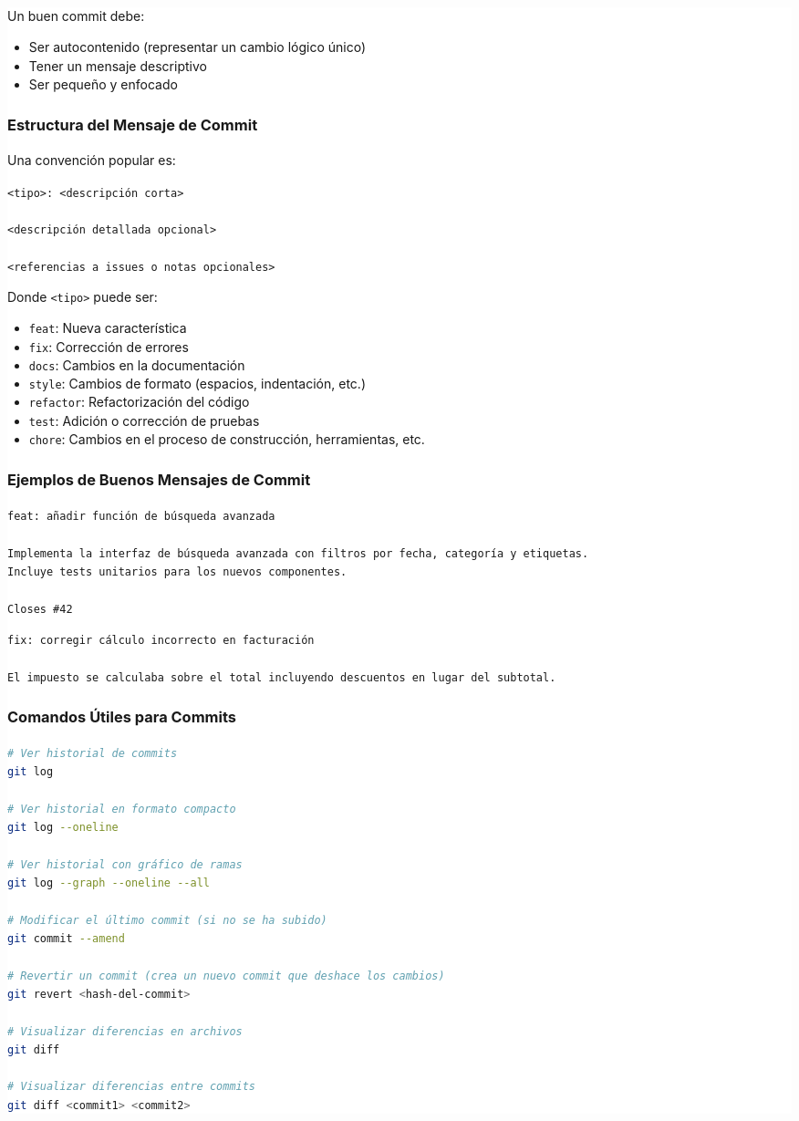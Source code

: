 Un buen commit debe:
- Ser autocontenido (representar un cambio lógico único)
- Tener un mensaje descriptivo
- Ser pequeño y enfocado

### Estructura del Mensaje de Commit

Una convención popular es:

```
<tipo>: <descripción corta>

<descripción detallada opcional>

<referencias a issues o notas opcionales>
```

Donde `<tipo>` puede ser:
- `feat`: Nueva característica
- `fix`: Corrección de errores
- `docs`: Cambios en la documentación
- `style`: Cambios de formato (espacios, indentación, etc.)
- `refactor`: Refactorización del código
- `test`: Adición o corrección de pruebas
- `chore`: Cambios en el proceso de construcción, herramientas, etc.

### Ejemplos de Buenos Mensajes de Commit

```
feat: añadir función de búsqueda avanzada

Implementa la interfaz de búsqueda avanzada con filtros por fecha, categoría y etiquetas.
Incluye tests unitarios para los nuevos componentes.

Closes #42
```

```
fix: corregir cálculo incorrecto en facturación

El impuesto se calculaba sobre el total incluyendo descuentos en lugar del subtotal.
```

### Comandos Útiles para Commits

```bash
# Ver historial de commits
git log

# Ver historial en formato compacto
git log --oneline

# Ver historial con gráfico de ramas
git log --graph --oneline --all

# Modificar el último commit (si no se ha subido)
git commit --amend

# Revertir un commit (crea un nuevo commit que deshace los cambios)
git revert <hash-del-commit>

# Visualizar diferencias en archivos
git diff

# Visualizar diferencias entre commits
git diff <commit1> <commit2>
```
